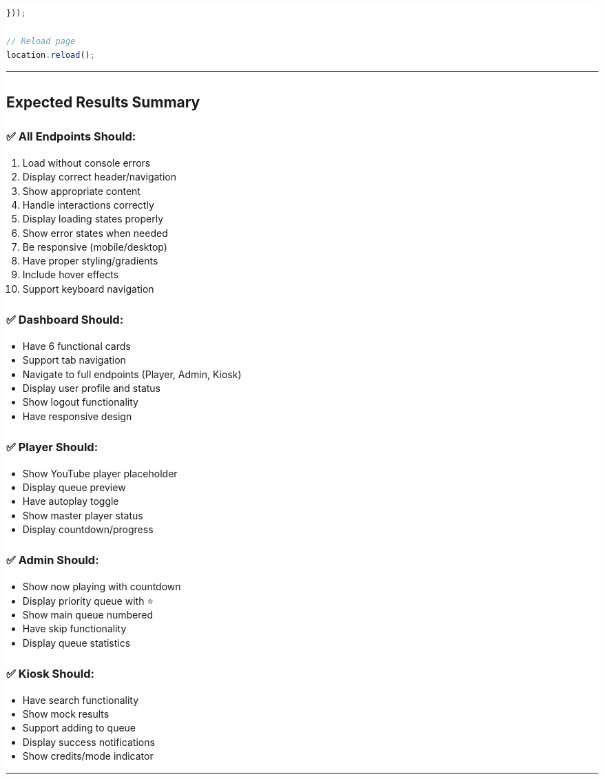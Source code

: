 ```javascript
}));

// Reload page
location.reload();
```

---

## Expected Results Summary

### ✅ All Endpoints Should:
1. Load without console errors
2. Display correct header/navigation
3. Show appropriate content
4. Handle interactions correctly
5. Display loading states properly
6. Show error states when needed
7. Be responsive (mobile/desktop)
8. Have proper styling/gradients
9. Include hover effects
10. Support keyboard navigation

### ✅ Dashboard Should:
- Have 6 functional cards
- Support tab navigation
- Navigate to full endpoints (Player, Admin, Kiosk)
- Display user profile and status
- Show logout functionality
- Have responsive design

### ✅ Player Should:
- Show YouTube player placeholder
- Display queue preview
- Have autoplay toggle
- Show master player status
- Display countdown/progress

### ✅ Admin Should:
- Show now playing with countdown
- Display priority queue with ⭐
- Show main queue numbered
- Have skip functionality
- Display queue statistics

### ✅ Kiosk Should:
- Have search functionality
- Show mock results
- Support adding to queue
- Display success notifications
- Show credits/mode indicator

---